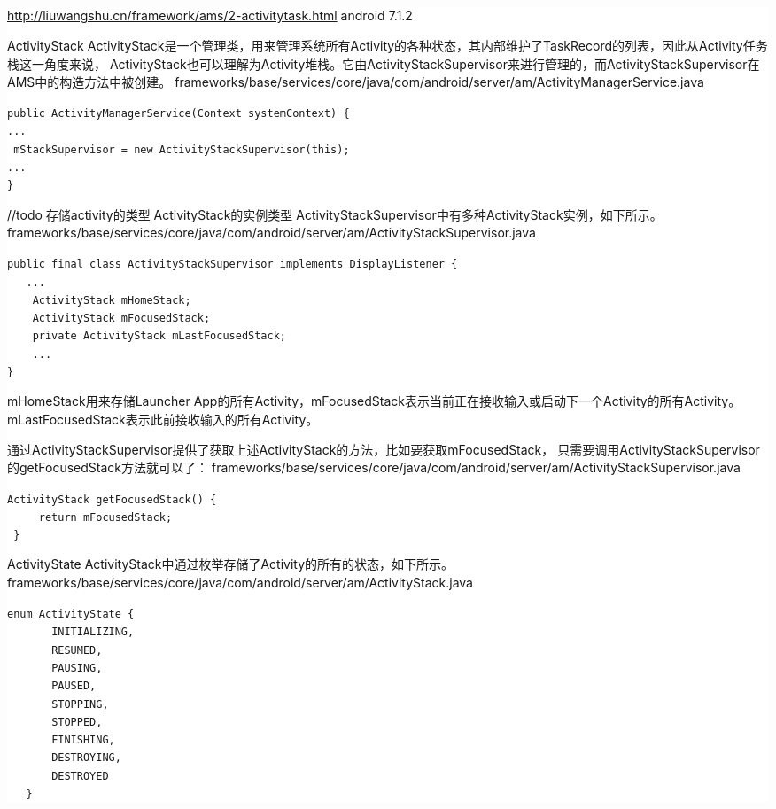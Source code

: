 
http://liuwangshu.cn/framework/ams/2-activitytask.html  android 7.1.2

ActivityStack
ActivityStack是一个管理类，用来管理系统所有Activity的各种状态，其内部维护了TaskRecord的列表，因此从Activity任务栈这一角度来说，
ActivityStack也可以理解为Activity堆栈。它由ActivityStackSupervisor来进行管理的，而ActivityStackSupervisor在AMS中的构造方法中被创建。
frameworks/base/services/core/java/com/android/server/am/ActivityManagerService.java
```
public ActivityManagerService(Context systemContext) {
...
 mStackSupervisor = new ActivityStackSupervisor(this);
... 
}
```

//todo 存储activity的类型
ActivityStack的实例类型
ActivityStackSupervisor中有多种ActivityStack实例，如下所示。
frameworks/base/services/core/java/com/android/server/am/ActivityStackSupervisor.java
```
public final class ActivityStackSupervisor implements DisplayListener {
   ...
    ActivityStack mHomeStack;
    ActivityStack mFocusedStack;
    private ActivityStack mLastFocusedStack;
    ...
}
```

mHomeStack用来存储Launcher App的所有Activity，mFocusedStack表示当前正在接收输入或启动下一个Activity的所有Activity。
mLastFocusedStack表示此前接收输入的所有Activity。

通过ActivityStackSupervisor提供了获取上述ActivityStack的方法，比如要获取mFocusedStack，
只需要调用ActivityStackSupervisor的getFocusedStack方法就可以了：
frameworks/base/services/core/java/com/android/server/am/ActivityStackSupervisor.java
```
ActivityStack getFocusedStack() {
     return mFocusedStack;
 }
```


ActivityState
ActivityStack中通过枚举存储了Activity的所有的状态，如下所示。
frameworks/base/services/core/java/com/android/server/am/ActivityStack.java
```
enum ActivityState {
       INITIALIZING,
       RESUMED,
       PAUSING,
       PAUSED,
       STOPPING,
       STOPPED,
       FINISHING,
       DESTROYING,
       DESTROYED
   }
```
